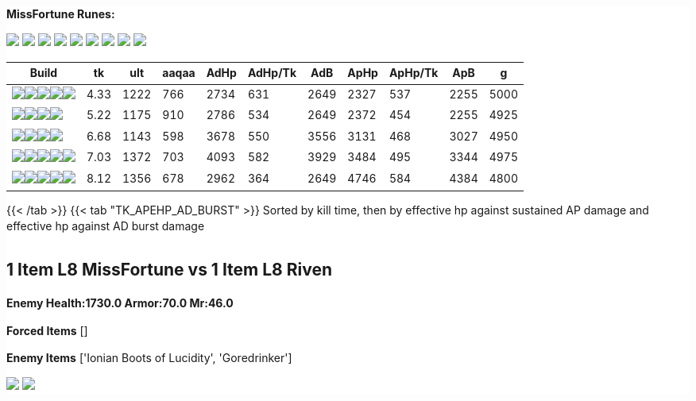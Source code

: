 

**MissFortune Runes:**


![](/Styles/Precision/PressTheAttack/PressTheAttack.png)
![](/Styles/Precision/Overheal.png)
![](/Styles/Precision/LegendAlacrity/LegendAlacrity.png)
![](/Styles/Precision/CutDown/CutDown.png)
![](/Styles/Sorcery/AbsoluteFocus/AbsoluteFocus.png)
![](/Styles/Sorcery/GatheringStorm/GatheringStorm.png)
![](/StatMods/StatModsAttackSpeedIcon.png)
![](/StatMods/StatModsAdaptiveForceIcon.png)
![](/StatMods/StatModsArmorIcon.png)





 Build |tk|ult|aaqaa|AdHp|AdHp/Tk|AdB|ApHp|ApHp/Tk|ApB|g
-|-|-|-|-|-|-|-|-|-|-
![](/item/6672.png)![](/item/1001.png)![](/item/1053.png)![](/item/1055.png)![](/item/1036.png)|4.33|1222|766|2734|631|2649|2327|537|2255|5000
![](/item/3153.png)![](/item/1001.png)![](/item/1055.png)![](/item/1037.png)|5.22|1175|910|2786|534|2649|2372|454|2255|4925
![](/item/3161.png)![](/item/1001.png)![](/item/1053.png)![](/item/1055.png)|6.68|1143|598|3678|550|3556|3131|468|3027|4950
![](/item/6673.png)![](/item/1001.png)![](/item/1055.png)![](/item/1037.png)![](/item/1036.png)|7.03|1372|703|4093|582|3929|3484|495|3344|4975
![](/item/3156.png)![](/item/1001.png)![](/item/1053.png)![](/item/1055.png)![](/item/1036.png)|8.12|1356|678|2962|364|2649|4746|584|4384|4800
{{< /tab >}}
{{< tab "TK_APEHP_AD_BURST" >}}
Sorted by kill time, then by effective hp against sustained AP damage and effective hp against AD burst damage
## 1 Item L8 MissFortune vs 1 Item L8 Riven

**Enemy Health:1730.0 Armor:70.0 Mr:46.0**


**Forced Items** []








**Enemy Items** ['Ionian Boots of Lucidity', 'Goredrinker']





![](/item/3158.png)
![](/item/6630.png)
